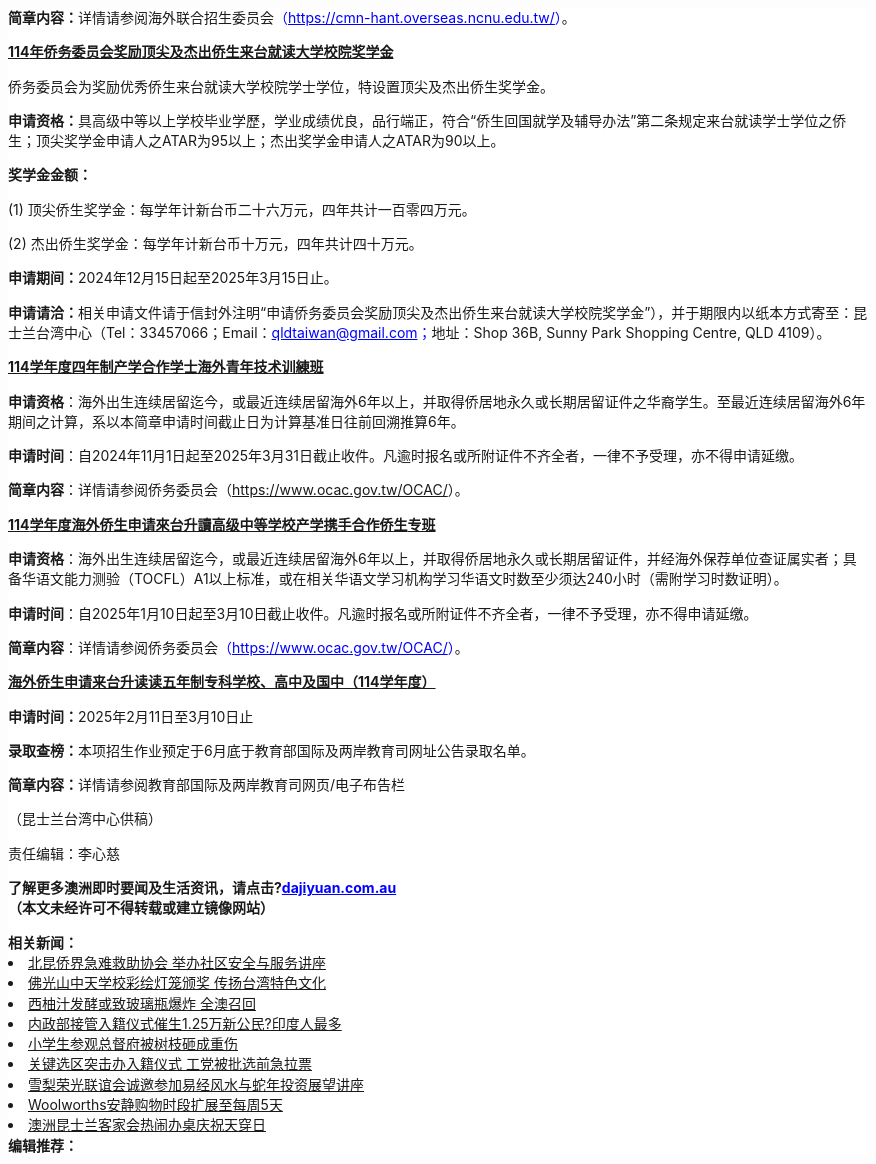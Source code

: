<p><b>简章内容：</b>详情请参阅海外联合招生委员会<span style="color: #0000ff;">（<a id="m_-3752940943482221554OWAf6ce23e4-6ddf-b0b3-0248-866f6327f4c4" style="color: #0000ff;" href="https://cmn-hant.overseas.ncnu.edu.tw/" target="_blank" rel="noopener" data-saferedirecturl="https://www.google.com/url?q=https://cmn-hant.overseas.ncnu.edu.tw/&amp;source=gmail&amp;ust=1740613009624000&amp;usg=AOvVaw2O7w1SSjXI1xcbR73yWG9S">https://<wbr />cmn-hant.overseas.ncnu.edu.tw/</a><wbr />）</span>。</p>
<p><b><u>114</u></b><b><u>年侨务委员会奖励顶尖及杰出侨生来台就读大学校院奖学金</u></b></p>
<p>侨务委员会为奖励优秀侨生来台就读大学校院学士学位，<wbr />特设置顶尖及杰出侨生奖学金。</p>
<p><b>申请资格：</b>具高级中等以上学校毕业学歷，学业成绩优良，<wbr />品行端正，符合“侨生回国就学及辅导办法”<wbr />第二条规定来台就读学士学位之侨生；顶尖奖学金申请人之ATAR<wbr />为95以上；杰出奖学金申请人之ATAR为90以上。</p>
<p><b>奖学金金额：</b></p>
<p>(1) 顶尖侨生奖学金：每学年计新台币二十六万元，<wbr />四年共计一百零四万元。</p>
<p>(2) 杰出侨生奖学金：每学年计新台币十万元，四年共计四十万元。</p>
<p><b>申请期间：</b>2024年12月15日起至2025年3月15日止。</p>
<p><b>申请请洽：</b>相关申请文件请于信封外注明“<wbr />申请侨务委员会奖励顶尖及杰出侨生来台就读大学校院奖学金”），<wbr />并于期限内以纸本方式寄至：昆士兰台湾中心（Tel：33457<wbr />066；Email：<span style="color: #0000ff;"><a id="m_-3752940943482221554OWAb19401aa-fa07-25c0-6078-3e2180148e13" style="color: #0000ff;" href="mailto:qldtaiwan@gmail.com" target="_blank" rel="noopener">qldtaiwan@gmail.com</a>；</span><wbr />地址：Shop 36B, Sunny Park Shopping Centre, QLD 4109）。</p>
<p><b><u>114</u></b><b><u>学年度四年制产学合作学士海外青年技术训練班</u></b></p>
<p><b>申请资格</b>：海外出生连续居留迄今，或最近连续居留海外6年以上，<wbr />并取得侨居地永久或长期居留证件之华裔学生。至最近连续居留海外<wbr />6年期间之计算，<wbr />系以本简章申请时间截止日为计算基准日往前回溯推算6年。</p>
<p><b>申请时间</b>：自2024年11月1日起至2025年3月31日截止<wbr />收件。凡逾时报名或所附证件不齐全者，一律不予受理，<wbr />亦不得申请延缴。</p>
<p><b>简章内容</b>：详情请参阅侨务委员会（<a id="m_-3752940943482221554OWAee41d4d7-0798-d63f-aaa6-e53fda85fef9" href="https://www.ocac.gov.tw/OCAC/" target="_blank" rel="noopener" data-saferedirecturl="https://www.google.com/url?q=https://www.ocac.gov.tw/OCAC/&amp;source=gmail&amp;ust=1740613009624000&amp;usg=AOvVaw0jen-I18-ntMrTV-vOYS_N">https://www.<wbr />ocac.gov.tw/OCAC/</a>）。</p>
<p><b><u>114</u></b><b><u>学年度海外侨生申请來台升讀高级中等学校产学携手合作侨生<wbr />专班</u></b></p>
<p><b>申请资格</b>：海外出生连续居留迄今，或最近连续居留海外6年以上，<wbr />并取得侨居地永久或长期居留证件，并经海外保荐单位查证属实者；<wbr />具备华语文能力测验（TOCFL）A1以上标准，<wbr />或在相关华语文学习机构学习华语文时数至少须达240小时（<wbr />需附学习时数证明）。</p>
<p><b>申请时间</b>：自2025年1月10日起至3月10日截止收件。<wbr />凡逾时报名或所附证件不齐全者，一律不予受理，亦不得申请延缴。</p>
<p><b>简章内容</b>：详情请参阅侨务委员会<span style="color: #0000ff;">（<a id="m_-3752940943482221554OWA1446675d-f471-74ee-2a23-db22b497bfa8" style="color: #0000ff;" href="https://www.ocac.gov.tw/OCAC/" target="_blank" rel="noopener" data-saferedirecturl="https://www.google.com/url?q=https://www.ocac.gov.tw/OCAC/&amp;source=gmail&amp;ust=1740613009624000&amp;usg=AOvVaw0jen-I18-ntMrTV-vOYS_N">https://www.<wbr />ocac.gov.tw/OCAC/</a>）</span>。</p>
<p><b><u>海外侨生申请来台升读读五年制专科学校、高中及国中（</u></b><b><u>114</u></b><b><u>学年<wbr />度）</u></b></p>
<p><b>申请时间：</b>2025年2月11日至3月10日止</p>
<p><b>录取查榜：</b>本项招生作业预定于6月底于教育部国际及两岸教育司网<wbr />址公告录取名单。</p>
<p><b>简章内容：</b>详情请参阅教育部国际及两岸教育司网页/电子布告栏</p>
<p>（昆士兰台湾中心供稿）</p>
<p>责任编辑：李心慈</p>
<p><strong>了解更多澳洲即时要闻及生活资讯，请点击</strong><strong>?</strong><span style="color: #0000ff;"><a style="color: #0000ff;" href="http://dajiyuan.com.au/"><strong>dajiyuan.com.au</strong></a></span><br />
<strong>（本文未经许可不得转载或建立镜像网站）</strong></p>
<strong>相关新闻：</strong>
<li><a href="https://github.com/1992513/djy/blob/master/gb/25/2/25/n14445637.md#1">北昆侨界急难救助协会 举办社区安全与服务讲座</a></li>
<li><a href="https://github.com/1992513/djy/blob/master/gb/25/2/25/n14445623.md#1">佛光山中天学校彩绘灯笼颁奖 传扬台湾特色文化</a></li>
<li><a href="https://github.com/1992513/djy/blob/master/gb/25/2/24/n14444479.md#1">西柚汁发酵或致玻璃瓶爆炸 全澳召回</a></li>
<li><a href="https://github.com/1992513/djy/blob/master/gb/25/2/24/n14444395.md#1">内政部接管入籍仪式催生1.25万新公民?印度人最多</a></li>
<li><a href="https://github.com/1992513/djy/blob/master/gb/25/2/21/n14442201.md#1">小学生参观总督府被树枝砸成重伤</a></li>
<li><a href="https://github.com/1992513/djy/blob/master/gb/25/2/20/n14441451.md#1">关键选区突击办入籍仪式 工党被批选前急拉票</a></li>
<li><a href="https://github.com/1992513/djy/blob/master/gb/25/2/19/n14440569.md#1">雪梨荣光联谊会诚邀参加易经风水与蛇年投资展望讲座</a></li>
<li><a href="https://github.com/1992513/djy/blob/master/gb/25/2/19/n14440594.md#1">Woolworths安静购物时段扩展至每周5天</a></li>
<li><a href="https://github.com/1992513/djy/blob/master/gb/25/2/19/n14440553.md#1">澳洲昆士兰客家会热闹办桌庆祝天穿日</a></li>
<strong>编辑推荐：</strong>